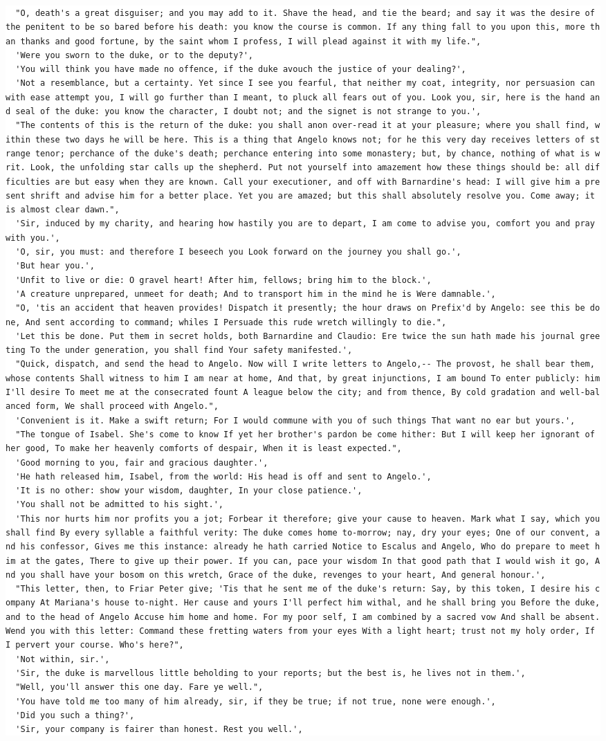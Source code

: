       "O, death's a great disguiser; and you may add to it. Shave the head, and tie the beard; and say it was the desire of the penitent to be so bared before his death: you know the course is common. If any thing fall to you upon this, more than thanks and good fortune, by the saint whom I profess, I will plead against it with my life.",
      'Were you sworn to the duke, or to the deputy?',
      'You will think you have made no offence, if the duke avouch the justice of your dealing?',
      'Not a resemblance, but a certainty. Yet since I see you fearful, that neither my coat, integrity, nor persuasion can with ease attempt you, I will go further than I meant, to pluck all fears out of you. Look you, sir, here is the hand and seal of the duke: you know the character, I doubt not; and the signet is not strange to you.',
      "The contents of this is the return of the duke: you shall anon over-read it at your pleasure; where you shall find, within these two days he will be here. This is a thing that Angelo knows not; for he this very day receives letters of strange tenor; perchance of the duke's death; perchance entering into some monastery; but, by chance, nothing of what is writ. Look, the unfolding star calls up the shepherd. Put not yourself into amazement how these things should be: all difficulties are but easy when they are known. Call your executioner, and off with Barnardine's head: I will give him a present shrift and advise him for a better place. Yet you are amazed; but this shall absolutely resolve you. Come away; it is almost clear dawn.",
      'Sir, induced by my charity, and hearing how hastily you are to depart, I am come to advise you, comfort you and pray with you.',
      'O, sir, you must: and therefore I beseech you Look forward on the journey you shall go.',
      'But hear you.',
      'Unfit to live or die: O gravel heart! After him, fellows; bring him to the block.',
      'A creature unprepared, unmeet for death; And to transport him in the mind he is Were damnable.',
      "O, 'tis an accident that heaven provides! Dispatch it presently; the hour draws on Prefix'd by Angelo: see this be done, And sent according to command; whiles I Persuade this rude wretch willingly to die.",
      'Let this be done. Put them in secret holds, both Barnardine and Claudio: Ere twice the sun hath made his journal greeting To the under generation, you shall find Your safety manifested.',
      "Quick, dispatch, and send the head to Angelo. Now will I write letters to Angelo,-- The provost, he shall bear them, whose contents Shall witness to him I am near at home, And that, by great injunctions, I am bound To enter publicly: him I'll desire To meet me at the consecrated fount A league below the city; and from thence, By cold gradation and well-balanced form, We shall proceed with Angelo.",
      'Convenient is it. Make a swift return; For I would commune with you of such things That want no ear but yours.',
      "The tongue of Isabel. She's come to know If yet her brother's pardon be come hither: But I will keep her ignorant of her good, To make her heavenly comforts of despair, When it is least expected.",
      'Good morning to you, fair and gracious daughter.',
      'He hath released him, Isabel, from the world: His head is off and sent to Angelo.',
      'It is no other: show your wisdom, daughter, In your close patience.',
      'You shall not be admitted to his sight.',
      'This nor hurts him nor profits you a jot; Forbear it therefore; give your cause to heaven. Mark what I say, which you shall find By every syllable a faithful verity: The duke comes home to-morrow; nay, dry your eyes; One of our convent, and his confessor, Gives me this instance: already he hath carried Notice to Escalus and Angelo, Who do prepare to meet him at the gates, There to give up their power. If you can, pace your wisdom In that good path that I would wish it go, And you shall have your bosom on this wretch, Grace of the duke, revenges to your heart, And general honour.',
      "This letter, then, to Friar Peter give; 'Tis that he sent me of the duke's return: Say, by this token, I desire his company At Mariana's house to-night. Her cause and yours I'll perfect him withal, and he shall bring you Before the duke, and to the head of Angelo Accuse him home and home. For my poor self, I am combined by a sacred vow And shall be absent. Wend you with this letter: Command these fretting waters from your eyes With a light heart; trust not my holy order, If I pervert your course. Who's here?",
      'Not within, sir.',
      'Sir, the duke is marvellous little beholding to your reports; but the best is, he lives not in them.',
      "Well, you'll answer this one day. Fare ye well.",
      'You have told me too many of him already, sir, if they be true; if not true, none were enough.',
      'Did you such a thing?',
      'Sir, your company is fairer than honest. Rest you well.',
